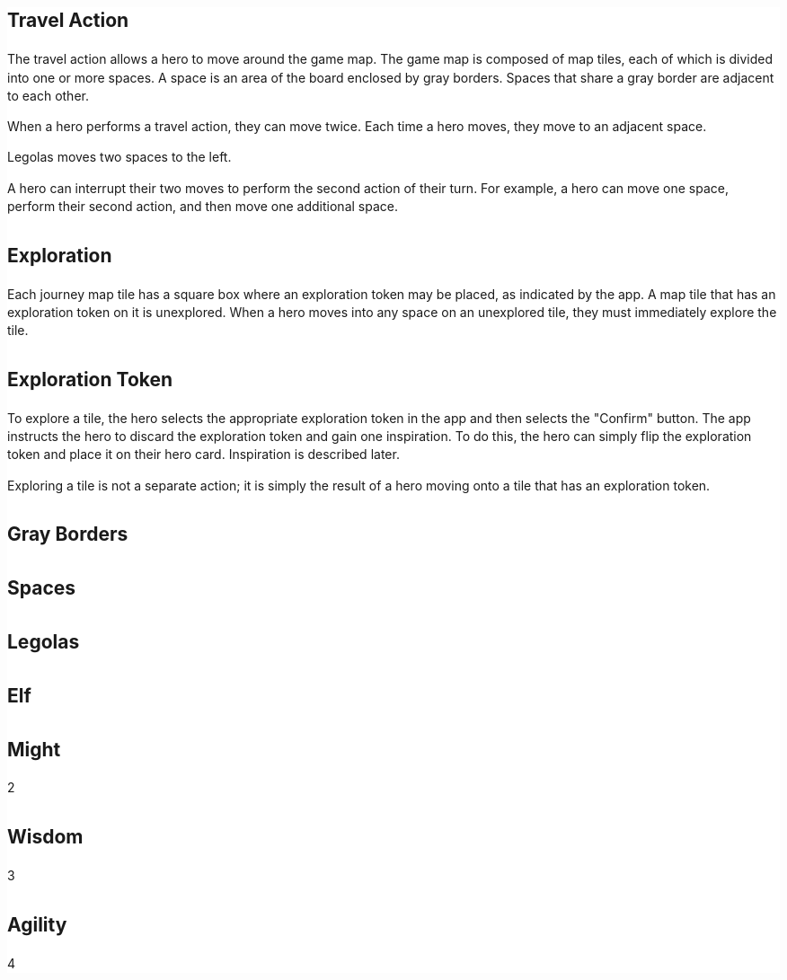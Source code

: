 ## Travel Action

The travel action allows a hero to move around the game map. The game map is composed of map tiles, each of which is divided into one or more spaces. A space is an area of the board enclosed by gray borders. Spaces that share a gray border are adjacent to each other.

When a hero performs a travel action, they can move twice. Each time a hero moves, they move to an adjacent space.

Legolas moves two spaces to the left.

A hero can interrupt their two moves to perform the second action of their turn. For example, a hero can move one space, perform their second action, and then move one additional space.

## Exploration

Each journey map tile has a square box where an exploration token may be placed, as indicated by the app. A map tile that has an exploration token on it is unexplored. When a hero moves into any space on an unexplored tile, they must immediately explore the tile.

## Exploration Token

To explore a tile, the hero selects the appropriate exploration token in the app and then selects the "Confirm" button. The app instructs the hero to discard the exploration token and gain one inspiration. To do this, the hero can simply flip the exploration token and place it on their hero card. Inspiration is described later.

Exploring a tile is not a separate action; it is simply the result of a hero moving onto a tile that has an exploration token.

## Gray Borders

## Spaces

## Legolas

## Elf

## Might

2

## Wisdom

3

## Agility

4
